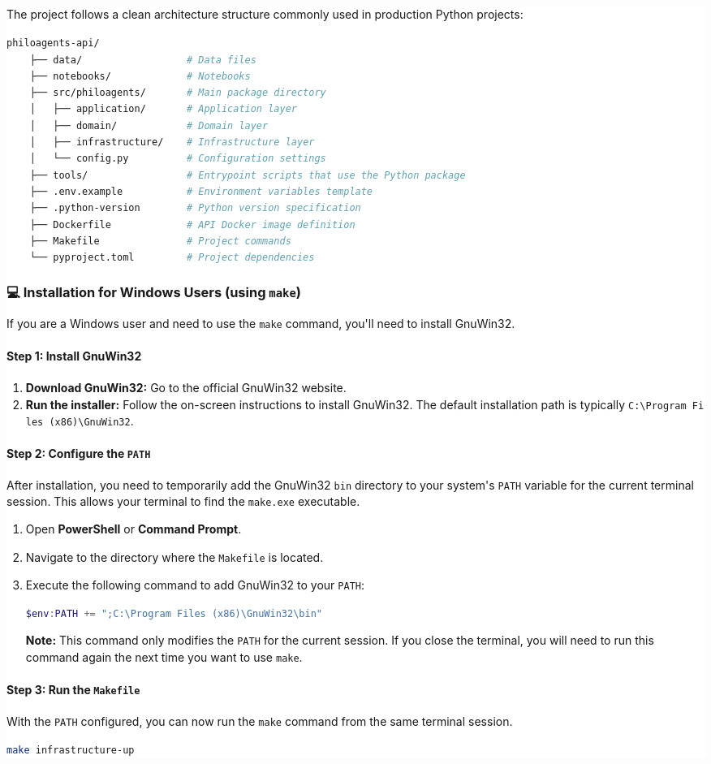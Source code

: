 The project follows a clean architecture structure commonly used in production Python projects:

```bash
philoagents-api/
    ├── data/                  # Data files
    ├── notebooks/             # Notebooks
    ├── src/philoagents/       # Main package directory
    │   ├── application/       # Application layer
    │   ├── domain/            # Domain layer
    │   ├── infrastructure/    # Infrastructure layer
    │   └── config.py          # Configuration settings
    ├── tools/                 # Entrypoint scripts that use the Python package
    ├── .env.example           # Environment variables template
    ├── .python-version        # Python version specification
    ├── Dockerfile             # API Docker image definition
    ├── Makefile               # Project commands
    └── pyproject.toml         # Project dependencies
```

### 💻 Installation for Windows Users (using `make`)

If you are a Windows user and need to use the `make` command, you'll need to install GnuWin32.

#### Step 1: Install GnuWin32

1.  **Download GnuWin32:** Go to the official GnuWin32 website. 
2.  **Run the installer:** Follow the on-screen instructions to install GnuWin32. The default installation path is typically `C:\Program Files (x86)\GnuWin32`.

#### Step 2: Configure the `PATH`

After installation, you need to temporarily add the GnuWin32 `bin` directory to your system's `PATH` variable for the current terminal session. This allows your terminal to find the `make.exe` executable.

1.  Open **PowerShell** or **Command Prompt**.
2.  Navigate to the directory where the `Makefile` is located.
3.  Execute the following command to add GnuWin32 to your `PATH`:

    ```powershell
    $env:PATH += ";C:\Program Files (x86)\GnuWin32\bin"
    ```

    **Note:** This command only modifies the `PATH` for the current session. If you close the terminal, you will need to run this command again the next time you want to use `make`.

#### Step 3: Run the `Makefile`

With the `PATH` configured, you can now run the `make` command from the same terminal session.

```bash
make infrastructure-up
```




